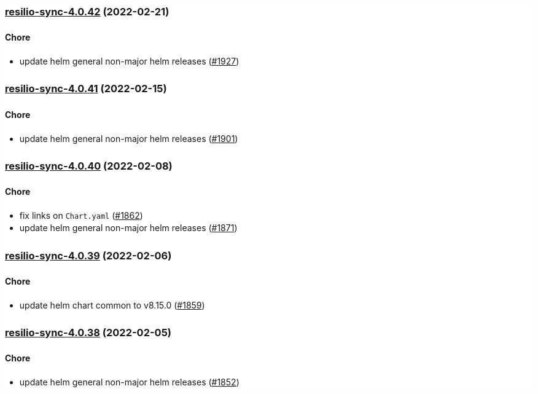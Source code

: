 <a name="resilio-sync-4.0.42"></a>

### [resilio-sync-4.0.42](https://github.com/truecharts/apps/compare/resilio-sync-4.0.41...resilio-sync-4.0.42) (2022-02-21)

#### Chore

- update helm general non-major helm releases ([#1927](https://github.com/truecharts/apps/issues/1927))

<a name="resilio-sync-4.0.41"></a>

### [resilio-sync-4.0.41](https://github.com/truecharts/apps/compare/resilio-sync-4.0.40...resilio-sync-4.0.41) (2022-02-15)

#### Chore

- update helm general non-major helm releases ([#1901](https://github.com/truecharts/apps/issues/1901))

<a name="resilio-sync-4.0.40"></a>

### [resilio-sync-4.0.40](https://github.com/truecharts/apps/compare/resilio-sync-4.0.39...resilio-sync-4.0.40) (2022-02-08)

#### Chore

- fix links on `Chart.yaml` ([#1862](https://github.com/truecharts/apps/issues/1862))
- update helm general non-major helm releases ([#1871](https://github.com/truecharts/apps/issues/1871))

<a name="resilio-sync-4.0.39"></a>

### [resilio-sync-4.0.39](https://github.com/truecharts/apps/compare/resilio-sync-4.0.38...resilio-sync-4.0.39) (2022-02-06)

#### Chore

- update helm chart common to v8.15.0 ([#1859](https://github.com/truecharts/apps/issues/1859))

<a name="resilio-sync-4.0.38"></a>

### [resilio-sync-4.0.38](https://github.com/truecharts/apps/compare/resilio-sync-4.0.37...resilio-sync-4.0.38) (2022-02-05)

#### Chore

- update helm general non-major helm releases ([#1852](https://github.com/truecharts/apps/issues/1852))
